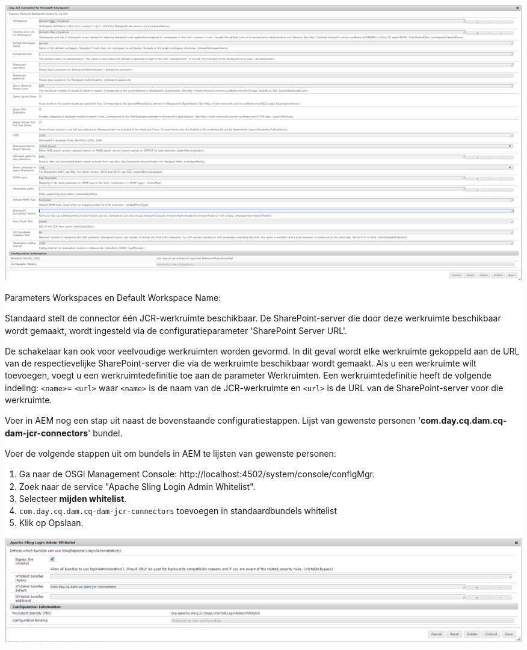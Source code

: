 ![&#x200B; chlimage_1-62 &#x200B;](assets/chlimage_1-62.png)

Parameters Workspaces en Default Workspace Name:

Standaard stelt de connector één JCR-werkruimte beschikbaar. De SharePoint-server die door deze werkruimte beschikbaar wordt gemaakt, wordt ingesteld via de configuratieparameter &#39;SharePoint Server URL&#39;.

De schakelaar kan ook voor veelvoudige werkruimten worden gevormd. In dit geval wordt elke werkruimte gekoppeld aan de URL van de respectievelijke SharePoint-server die via de werkruimte beschikbaar wordt gemaakt. Als u een werkruimte wilt toevoegen, voegt u een werkruimtedefinitie toe aan de parameter Werkruimten. Een werkruimtedefinitie heeft de volgende indeling:
`<name>`= `<url>` waar
`<name>` is de naam van de JCR-werkruimte en
`<url>` is de URL van de SharePoint-server voor die werkruimte.

Voer in AEM nog een stap uit naast de bovenstaande configuratiestappen. Lijst van gewenste personen &#39;**com.day.cq.dam.cq-dam-jcr-connectors**&#39; bundel.

Voer de volgende stappen uit om bundels in AEM te lijsten van gewenste personen:

1. Ga naar de OSGi Management Console: http://localhost:4502/system/console/configMgr.
1. Zoek naar de service &quot;Apache Sling Login Admin Whitelist&quot;.
1. Selecteer **mijden whitelist**.
1. `com.day.cq.dam.cq-dam-jcr-connectors` toevoegen in standaardbundels whitelist
1. Klik op Opslaan.

![&#x200B; chlimage_1-82 &#x200B;](assets/chlimage_1-82a.png)
